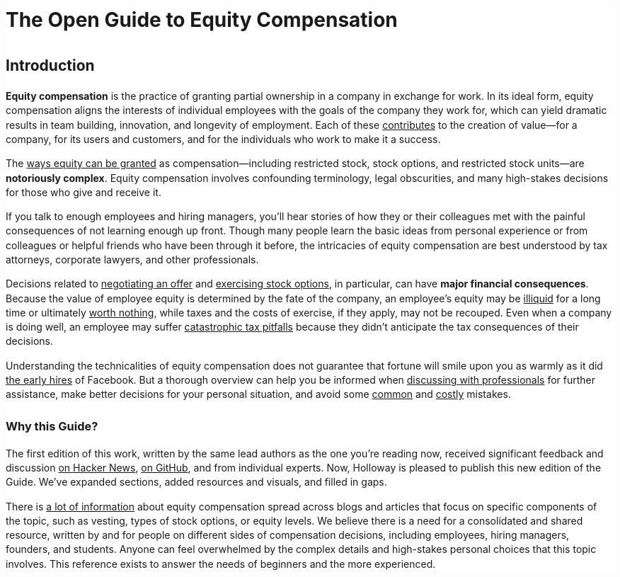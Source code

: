 # The Open Guide to Equity Compensation

## Introduction

**Equity compensation** is the practice of granting partial ownership in a company in
exchange for work.
In its ideal form, equity compensation aligns the interests of individual employees with
the goals of the company they work for, which can yield dramatic results in team building,
innovation, and longevity of employment.
Each of these [contributes](#history-and-significance) to the creation of value—for a
company, for its users and customers, and for the individuals who work to make it a
success.

The [ways equity can be granted](#how-equity-is-granted) as compensation—including restricted
stock, stock options, and restricted stock units—are **notoriously complex**. Equity
compensation involves confounding terminology, legal obscurities, and many high-stakes
decisions for those who give and receive it.

If you talk to enough employees and hiring managers, you’ll hear stories of how they or
their colleagues met with the painful consequences of not learning enough up front.
Though many people learn the basic ideas from personal experience or from colleagues or
helpful friends who have been through it before, the intricacies of equity compensation
are best understood by tax attorneys, corporate lawyers, and other professionals.

Decisions related to [negotiating an offer](#offers-and-negotiations) and
[exercising stock options](#stock-option-scenarios), in particular, can have **major financial
consequences**. Because the value of employee equity is determined by the fate of the
company, an employee’s equity may be [illiquid](#what-is-private-stock-worth) for a long time
or ultimately [worth nothing](#growth-and-risk), while taxes and the costs of exercise, if
they apply, may not be recouped.
Even when a company is doing well, an employee may suffer
[catastrophic tax pitfalls](#tax-dangers) because they didn’t anticipate the tax consequences
of their decisions.

Understanding the technicalities of equity compensation does not guarantee that fortune
will smile upon you as warmly as it did [the early hires](#history-and-significance) of
Facebook. But a thorough overview can help you be informed when
[discussing with professionals](#seeking-professional-advice) for further assistance, make
better decisions for your personal situation, and avoid some [common](#tax-dangers) and
[costly](#the-amt-trap) mistakes.

### Why this Guide?

The first edition of this work, written by the same lead authors as the one you’re reading
now, received significant feedback and discussion
[on Hacker News](https://news.ycombinator.com/item?id=10880726),
[on GitHub](https://github.com/jlevy/og-equity-compensation), and from individual experts.
Now, Holloway is pleased to publish this new edition of the Guide.
We’ve expanded sections, added resources and visuals, and filled in gaps.

There is [a lot of information](#further-reading) about equity compensation spread across
blogs and articles that focus on specific components of the topic, such as vesting, types
of stock options, or equity levels.
We believe there is a need for a consolidated and shared resource, written by and for
people on different sides of compensation decisions, including employees, hiring managers,
founders, and students.
Anyone can feel overwhelmed by the complex details and high-stakes personal choices that
this topic involves.
This reference exists to answer the needs of beginners and the more experienced.

